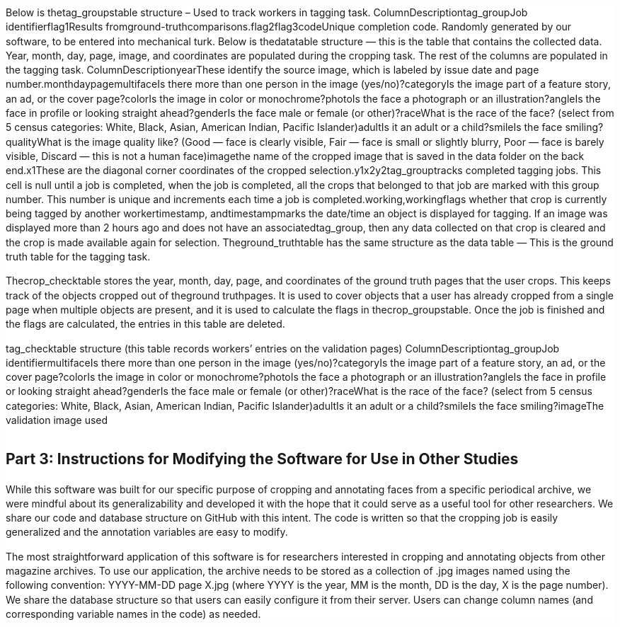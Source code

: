 Below is thetag_groupstable structure – Used to track workers in tagging task.
ColumnDescriptiontag_groupJob identifierflag1Results fromground-truthcomparisons.flag2flag3codeUnique completion code. Randomly generated by our software, to be entered into mechanical turk.
Below is thedatatable structure — this is the table that contains the collected data. Year, month, day, page, image, and coordinates are populated during the cropping task. The rest of the columns are populated in the tagging task.
ColumnDescriptionyearThese identify the source image, which is labeled by issue date and page number.monthdaypagemultifaceIs there more than one person in the image (yes/no)?categoryIs the image part of a feature story, an ad, or the cover page?colorIs the image in color or monochrome?photoIs the face a photograph or an illustration?angleIs the face in profile or looking straight ahead?genderIs the face male or female (or other)?raceWhat is the race of the face? (select from 5 census categories: White, Black, Asian, American Indian, Pacific Islander)adultIs it an adult or a child?smileIs the face smiling?qualityWhat is the image quality like? (Good — face is clearly visible, Fair — face is small or slightly blurry, Poor — face is barely visible, Discard — this is not a human face)imagethe name of the cropped image that is saved in the data folder on the back end.x1These are the diagonal corner coordinates of the cropped selection.y1x2y2tag_grouptracks completed tagging jobs. This cell is null until a job is completed, when the job is completed, all the crops that belonged to that job are marked with this group number. This number is unique and increments each time a job is completed.working,workingflags whether that crop is currently being tagged by another workertimestamp, andtimestampmarks the date/time an object is displayed for tagging. If an image was displayed more than 2 hours ago and does not have an associatedtag_group, then any data collected on that crop is cleared and the crop is made available again for selection.
Theground_truthtable has the same structure as the data table — This is the ground truth table for the tagging task.

Thecrop_checktable stores the year, month, day, page, and coordinates of the ground truth pages that the user crops. This keeps track of the objects cropped out of theground truthpages. It is used to cover objects that a user has already cropped from a single page when multiple objects are present, and it is used to calculate the flags in thecrop_groupstable. Once the job is finished and the flags are calculated, the entries in this table are deleted.

tag_checktable structure (this table records workers’ entries on the validation pages)
ColumnDescriptiontag_groupJob identifiermultifaceIs there more than one person in the image (yes/no)?categoryIs the image part of a feature story, an ad, or the cover page?colorIs the image in color or monochrome?photoIs the face a photograph or an illustration?angleIs the face in profile or looking straight ahead?genderIs the face male or female (or other)?raceWhat is the race of the face? (select from 5 census categories: White, Black, Asian, American Indian, Pacific Islander)adultIs it an adult or a child?smileIs the face smiling?imageThe validation image used



## Part 3: Instructions for Modifying the Software for Use in Other Studies

While this software was built for our specific purpose of cropping and annotating faces from a specific periodical archive, we were mindful about its generalizability and developed it with the hope that it could serve as a useful tool for other researchers. We share our code and database structure on GitHub with this intent. The code is written so that the cropping job is easily generalized and the annotation variables are easy to modify.

The most straightforward application of this software is for researchers interested in cropping and annotating objects from other magazine archives. To use our application, the archive needs to be stored as a collection of .jpg images named using the following convention: YYYY-MM-DD page X.jpg (where YYYY is the year, MM is the month, DD is the day, X is the page number). We share the database structure so that users can easily configure it from their server. Users can change column names (and corresponding variable names in the code) as needed.
